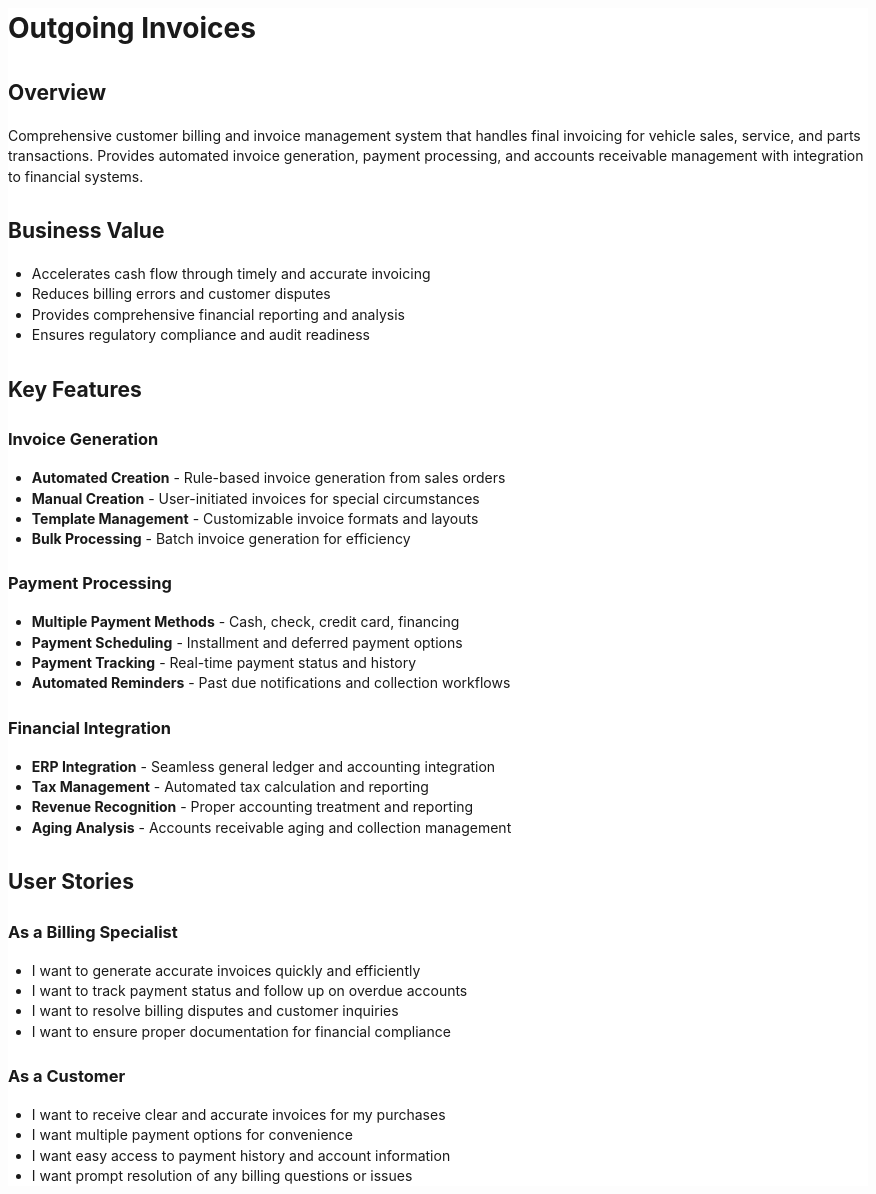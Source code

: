# Outgoing Invoices

## Overview
Comprehensive customer billing and invoice management system that handles final invoicing for vehicle sales, service, and parts transactions. Provides automated invoice generation, payment processing, and accounts receivable management with integration to financial systems.

## Business Value
- Accelerates cash flow through timely and accurate invoicing
- Reduces billing errors and customer disputes
- Provides comprehensive financial reporting and analysis
- Ensures regulatory compliance and audit readiness

## Key Features

### Invoice Generation
- **Automated Creation** - Rule-based invoice generation from sales orders
- **Manual Creation** - User-initiated invoices for special circumstances
- **Template Management** - Customizable invoice formats and layouts
- **Bulk Processing** - Batch invoice generation for efficiency

### Payment Processing
- **Multiple Payment Methods** - Cash, check, credit card, financing
- **Payment Scheduling** - Installment and deferred payment options
- **Payment Tracking** - Real-time payment status and history
- **Automated Reminders** - Past due notifications and collection workflows

### Financial Integration
- **ERP Integration** - Seamless general ledger and accounting integration
- **Tax Management** - Automated tax calculation and reporting
- **Revenue Recognition** - Proper accounting treatment and reporting
- **Aging Analysis** - Accounts receivable aging and collection management

## User Stories

### As a Billing Specialist
- I want to generate accurate invoices quickly and efficiently
- I want to track payment status and follow up on overdue accounts
- I want to resolve billing disputes and customer inquiries
- I want to ensure proper documentation for financial compliance

### As a Customer
- I want to receive clear and accurate invoices for my purchases
- I want multiple payment options for convenience
- I want easy access to payment history and account information
- I want prompt resolution of any billing questions or issues
